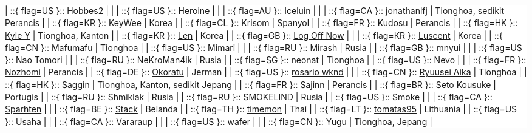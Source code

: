 | ::{ flag=US }:: [Hobbes2](https://osu.ppy.sh/users/8157492) |  |
| ::{ flag=US }:: [Heroine](https://osu.ppy.sh/users/12727076) |  |
| ::{ flag=AU }:: [Iceluin](https://osu.ppy.sh/users/3558897) |  |
| ::{ flag=CA }:: [jonathanlfj](https://osu.ppy.sh/users/270377) | Tionghoa, sedikit Perancis |
| ::{ flag=KR }:: [KeyWee](https://osu.ppy.sh/users/10476879) | Korea |
| ::{ flag=CL }:: [Krisom](https://osu.ppy.sh/users/99269) | Spanyol |
| ::{ flag=FR }:: [Kudosu](https://osu.ppy.sh/users/11038155) | Perancis |
| ::{ flag=HK }:: [Kyle Y](https://osu.ppy.sh/users/3565813) | Tionghoa, Kanton |
| ::{ flag=KR }:: [Len](https://osu.ppy.sh/users/1686145) | Korea |
| ::{ flag=GB }:: [Log Off Now](https://osu.ppy.sh/users/4378277) |  |
| ::{ flag=KR }:: [Luscent](https://osu.ppy.sh/users/2688581) | Korea |
| ::{ flag=CN }:: [Mafumafu](https://osu.ppy.sh/users/3076909) | Tionghoa |
| ::{ flag=US }:: [Mimari](https://osu.ppy.sh/users/14339830) |  |
| ::{ flag=RU }:: [Mirash](https://osu.ppy.sh/users/2841009) | Rusia |
| ::{ flag=GB }:: [mnyui](https://osu.ppy.sh/users/14261540) |  |
| ::{ flag=US }:: [Nao Tomori](https://osu.ppy.sh/users/5364763) |  |
| ::{ flag=RU }:: [NeKroMan4ik](https://osu.ppy.sh/users/11387664) | Rusia |
| ::{ flag=SG }:: [neonat](https://osu.ppy.sh/users/1561995) | Tionghoa |
| ::{ flag=US }:: [Nevo](https://osu.ppy.sh/users/7451883) |  |
| ::{ flag=FR }:: [Nozhomi](https://osu.ppy.sh/users/2716981) | Perancis |
| ::{ flag=DE }:: [Okoratu](https://osu.ppy.sh/users/1623405) | Jerman |
| ::{ flag=US }:: [rosario wknd](https://osu.ppy.sh/users/6341518) |  |
| ::{ flag=CN }:: [Ryuusei Aika](https://osu.ppy.sh/users/7777875) | Tionghoa |
| ::{ flag=HK }:: [Saggin](https://osu.ppy.sh/users/12464107) | Tionghoa, Kanton, sedikit Jepang |
| ::{ flag=FR }:: [Sajinn](https://osu.ppy.sh/users/13513687) | Perancis |
| ::{ flag=BR }:: [Seto Kousuke](https://osu.ppy.sh/users/2857314) | Portugis |
| ::{ flag=RU }:: [Shmiklak](https://osu.ppy.sh/users/5504231) | Rusia |
| ::{ flag=RU }:: [SMOKELIND](https://osu.ppy.sh/users/9327302) | Rusia |
| ::{ flag=US }:: [Smoke](https://osu.ppy.sh/users/10726630) |  |
| ::{ flag=CA }:: [Sparhten](https://osu.ppy.sh/users/7601720) |  |
| ::{ flag=BE }:: [Stack](https://osu.ppy.sh/users/6122935) | Belanda |
| ::{ flag=TH }:: [timemon](https://osu.ppy.sh/users/2072005) | Thai |
| ::{ flag=LT }:: [tomatas95](https://osu.ppy.sh/users/11403815) | Lithuania |
| ::{ flag=US }:: [Usaha](https://osu.ppy.sh/users/6443117) |  |
| ::{ flag=CA }:: [Vararaup](https://osu.ppy.sh/users/8257675) |  |
| ::{ flag=US }:: [wafer](https://osu.ppy.sh/users/9416836) |  |
| ::{ flag=CN }:: [Yugu](https://osu.ppy.sh/users/3161834) | Tionghoa, Jepang |